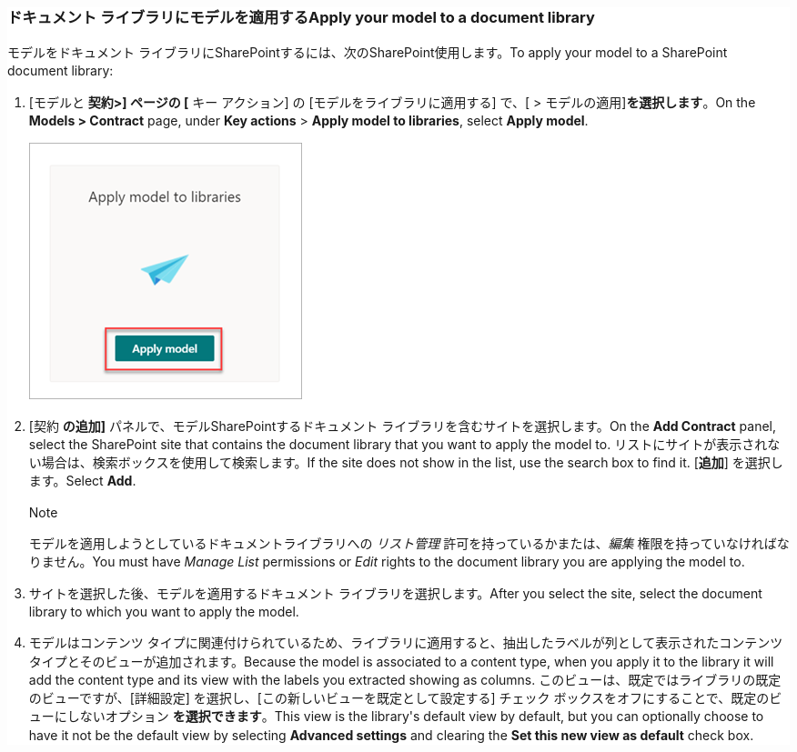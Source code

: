 ### <a name="apply-your-model-to-a-document-library"></a><span data-ttu-id="a2c74-226">ドキュメント ライブラリにモデルを適用する</span><span class="sxs-lookup"><span data-stu-id="a2c74-226">Apply your model to a document library</span></span>

<span data-ttu-id="a2c74-227">モデルをドキュメント ライブラリにSharePointするには、次のSharePoint使用します。</span><span class="sxs-lookup"><span data-stu-id="a2c74-227">To apply your model to a SharePoint document library:</span></span>

1. <span data-ttu-id="a2c74-228">[モデルと **契約>] ページの [** キー アクション] の [モデルをライブラリに適用する] で、[  >  モデルの適用]**を選択します**。</span><span class="sxs-lookup"><span data-stu-id="a2c74-228">On the **Models > Contract** page, under **Key actions** > **Apply model to libraries**, select **Apply model**.</span></span>

   ![[ライブラリにモデルを適用する] オプションが強調表示された [コントラクト] ページを示すスクリーンショット。](../media/content-understanding/key-actions-apply-model.png)

2. <span data-ttu-id="a2c74-230">[契約 **の追加]** パネルで、モデルSharePointするドキュメント ライブラリを含むサイトを選択します。</span><span class="sxs-lookup"><span data-stu-id="a2c74-230">On the **Add Contract** panel, select the SharePoint site that contains the document library that you want to apply the model to.</span></span> <span data-ttu-id="a2c74-231">リストにサイトが表示されない場合は、検索ボックスを使用して検索します。</span><span class="sxs-lookup"><span data-stu-id="a2c74-231">If the site does not show in the list, use the search box to find it.</span></span> <span data-ttu-id="a2c74-232">[**追加**] を選択します。</span><span class="sxs-lookup"><span data-stu-id="a2c74-232">Select **Add**.</span></span>

    > [!NOTE]
    > <span data-ttu-id="a2c74-233">モデルを適用しようとしているドキュメントライブラリへの *リスト管理* 許可を持っているかまたは、*編集* 権限を持っていなければなりません。</span><span class="sxs-lookup"><span data-stu-id="a2c74-233">You must have *Manage List* permissions or *Edit* rights to the document library you are applying the model to.</span></span>

3. <span data-ttu-id="a2c74-234">サイトを選択した後、モデルを適用するドキュメント ライブラリを選択します。</span><span class="sxs-lookup"><span data-stu-id="a2c74-234">After you select the site, select the document library to which you want to apply the model.</span></span>

4. <span data-ttu-id="a2c74-235">モデルはコンテンツ タイプに関連付けられているため、ライブラリに適用すると、抽出したラベルが列として表示されたコンテンツ タイプとそのビューが追加されます。</span><span class="sxs-lookup"><span data-stu-id="a2c74-235">Because the model is associated to a content type, when you apply it to the library it will add the content type and its view with the labels you extracted showing as columns.</span></span> <span data-ttu-id="a2c74-236">このビューは、既定ではライブラリの既定のビューですが、[詳細設定] を選択し、[この新しいビューを既定として設定する] チェック ボックスをオフにすることで、既定のビューにしないオプション **を選択できます**。</span><span class="sxs-lookup"><span data-stu-id="a2c74-236">This view is the library's default view by default, but you can optionally choose to have it not be the default view by selecting **Advanced settings** and clearing the **Set this new view as default** check box.</span></span>
